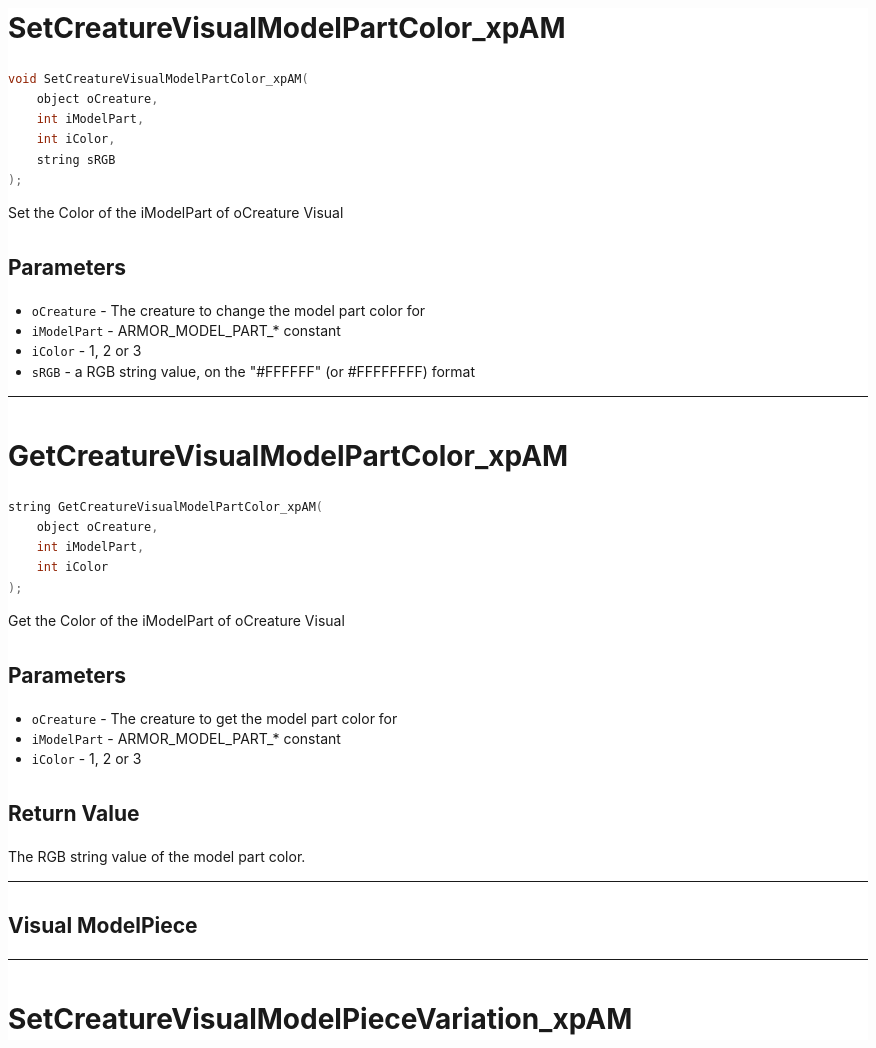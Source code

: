 # SetCreatureVisualModelPartColor\_xpAM

```cpp
void SetCreatureVisualModelPartColor_xpAM(
    object oCreature,
    int iModelPart,
    int iColor,
    string sRGB
);
```
Set the Color of the iModelPart of oCreature Visual

## Parameters

* `oCreature` - The creature to change the model part color for
* `iModelPart` - ARMOR\_MODEL\_PART\_* constant
* `iColor` - 1, 2 or 3
* `sRGB` - a RGB string value, on the "#FFFFFF" (or #FFFFFFFF) format

---

# GetCreatureVisualModelPartColor\_xpAM

```cpp
string GetCreatureVisualModelPartColor_xpAM(
    object oCreature,
    int iModelPart,
    int iColor
);
```
Get the Color of the iModelPart of oCreature Visual

## Parameters

* `oCreature` - The creature to get the model part color for
* `iModelPart` - ARMOR\_MODEL\_PART\_* constant
* `iColor` - 1, 2 or 3

## Return Value

The RGB string value of the model part color.

---

Visual ModelPiece
---

---

# SetCreatureVisualModelPieceVariation\_xpAM
